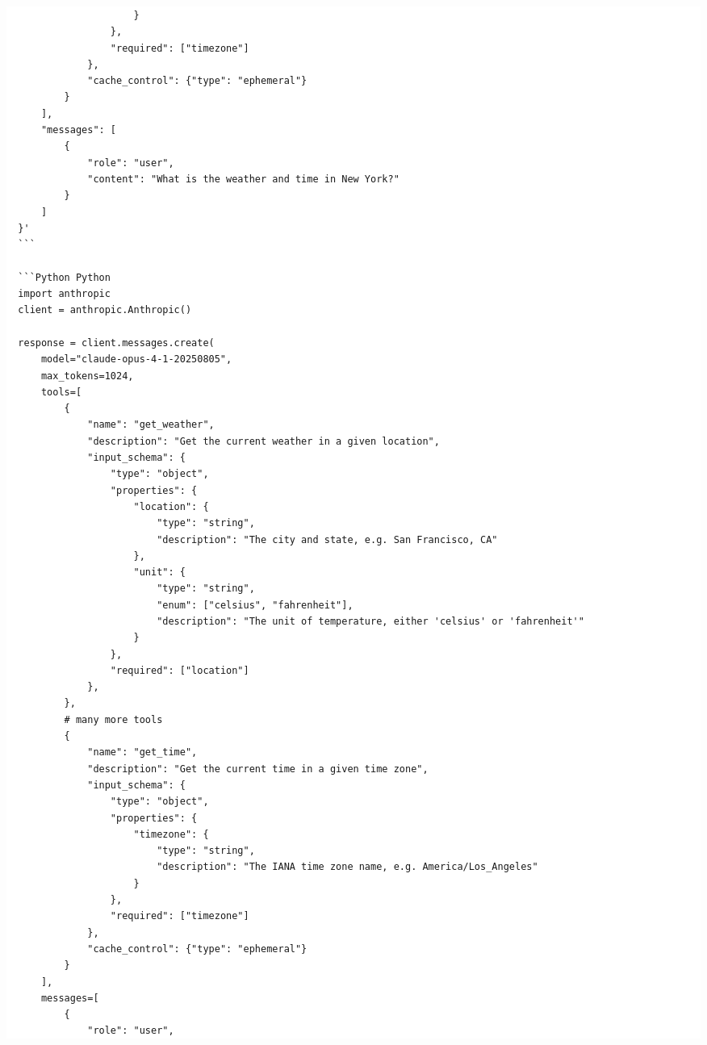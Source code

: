                           }
                      },
                      "required": ["timezone"]
                  },
                  "cache_control": {"type": "ephemeral"}
              }
          ],
          "messages": [
              {
                  "role": "user",
                  "content": "What is the weather and time in New York?"
              }
          ]
      }'
      ```

      ```Python Python
      import anthropic
      client = anthropic.Anthropic()

      response = client.messages.create(
          model="claude-opus-4-1-20250805",
          max_tokens=1024,
          tools=[
              {
                  "name": "get_weather",
                  "description": "Get the current weather in a given location",
                  "input_schema": {
                      "type": "object",
                      "properties": {
                          "location": {
                              "type": "string",
                              "description": "The city and state, e.g. San Francisco, CA"
                          },
                          "unit": {
                              "type": "string",
                              "enum": ["celsius", "fahrenheit"],
                              "description": "The unit of temperature, either 'celsius' or 'fahrenheit'"
                          }
                      },
                      "required": ["location"]
                  },
              },
              # many more tools
              {
                  "name": "get_time",
                  "description": "Get the current time in a given time zone",
                  "input_schema": {
                      "type": "object",
                      "properties": {
                          "timezone": {
                              "type": "string",
                              "description": "The IANA time zone name, e.g. America/Los_Angeles"
                          }
                      },
                      "required": ["timezone"]
                  },
                  "cache_control": {"type": "ephemeral"}
              }
          ],
          messages=[
              {
                  "role": "user",